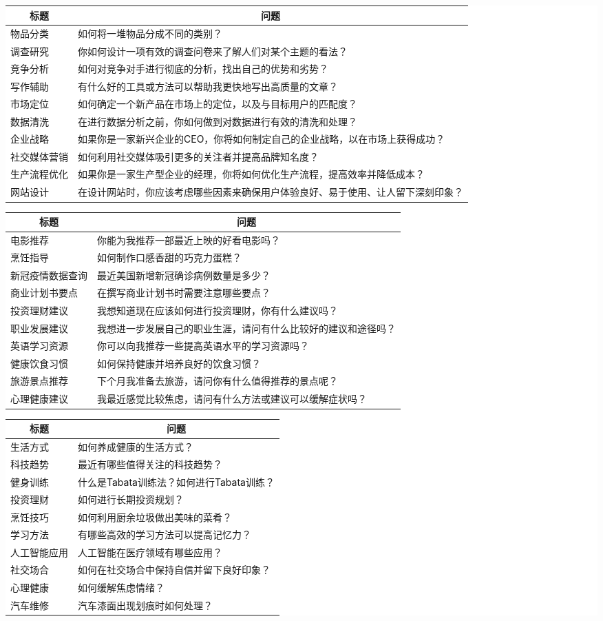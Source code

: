 | 标题 | 问题 |
| --- | --- |
| 物品分类 | 如何将一堆物品分成不同的类别？ |
| 调查研究 | 你如何设计一项有效的调查问卷来了解人们对某个主题的看法？ |
| 竞争分析 | 如何对竞争对手进行彻底的分析，找出自己的优势和劣势？ |
| 写作辅助 | 有什么好的工具或方法可以帮助我更快地写出高质量的文章？ |
| 市场定位 | 如何确定一个新产品在市场上的定位，以及与目标用户的匹配度？ |
| 数据清洗 | 在进行数据分析之前，你如何做到对数据进行有效的清洗和处理？ |
| 企业战略 | 如果你是一家新兴企业的CEO，你将如何制定自己的企业战略，以在市场上获得成功？ |
| 社交媒体营销 | 如何利用社交媒体吸引更多的关注者并提高品牌知名度？ |
| 生产流程优化 | 如果你是一家生产型企业的经理，你将如何优化生产流程，提高效率并降低成本？ |
| 网站设计 | 在设计网站时，你应该考虑哪些因素来确保用户体验良好、易于使用、让人留下深刻印象？ |

| 标题                                     | 问题                                                                                       |
|----------------------------------------|------------------------------------------------------------------------------------------|
| 电影推荐                                 | 你能为我推荐一部最近上映的好看电影吗？                                                       |
| 烹饪指导                                 | 如何制作口感香甜的巧克力蛋糕？                                                             |
| 新冠疫情数据查询                           | 最近美国新增新冠确诊病例数量是多少？                                                      |
| 商业计划书要点                           | 在撰写商业计划书时需要注意哪些要点？                                                        |
| 投资理财建议                             | 我想知道现在应该如何进行投资理财，你有什么建议吗？                                               |
| 职业发展建议                             | 我想进一步发展自己的职业生涯，请问有什么比较好的建议和途径吗？                                    |
| 英语学习资源                             | 你可以向我推荐一些提高英语水平的学习资源吗？                                                   |
| 健康饮食习惯                             | 如何保持健康并培养良好的饮食习惯？                                                         |
| 旅游景点推荐                             | 下个月我准备去旅游，请问你有什么值得推荐的景点呢？                                              |
| 心理健康建议                             | 我最近感觉比较焦虑，请问有什么方法或建议可以缓解症状吗？                                           |

| 标题 | 问题 |
| --- | --- |
| 生活方式 | 如何养成健康的生活方式？ |
| 科技趋势 | 最近有哪些值得关注的科技趋势？ |
| 健身训练 | 什么是Tabata训练法？如何进行Tabata训练？ |
| 投资理财 | 如何进行长期投资规划？ |
| 烹饪技巧 | 如何利用厨余垃圾做出美味的菜肴？ |
| 学习方法 | 有哪些高效的学习方法可以提高记忆力？ |
| 人工智能应用 | 人工智能在医疗领域有哪些应用？ |
| 社交场合 | 如何在社交场合中保持自信并留下良好印象？ |
| 心理健康 | 如何缓解焦虑情绪？ |
| 汽车维修 | 汽车漆面出现划痕时如何处理？ |
